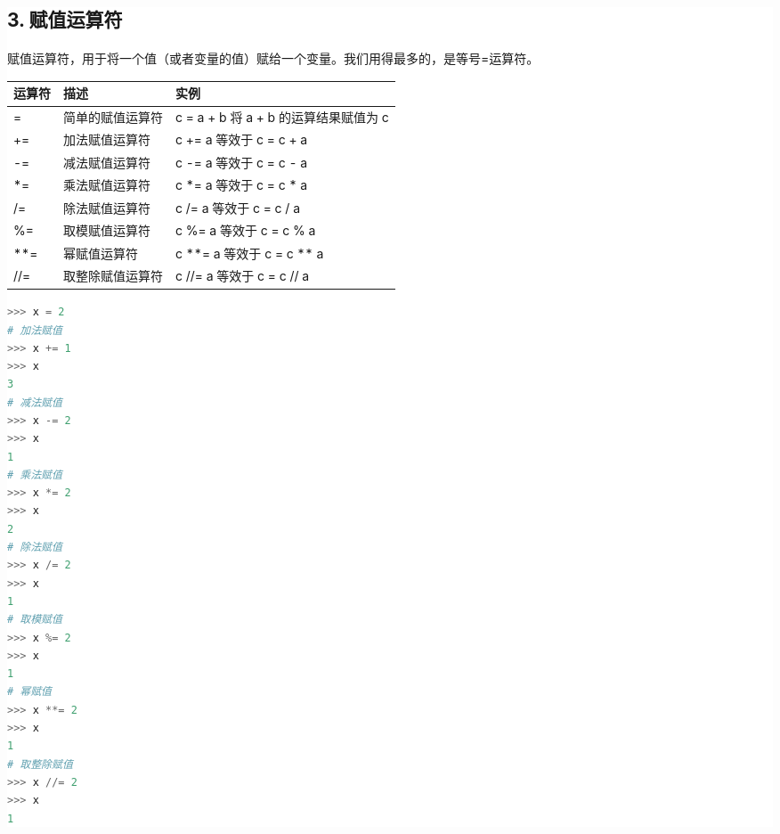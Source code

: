 ## 3. 赋值运算符

赋值运算符，用于将一个值（或者变量的值）赋给一个变量。我们用得最多的，是等号=运算符。

| 运算符 | 描述             | 实例                                  |
| :----- | :--------------- | :------------------------------------ |
| =      | 简单的赋值运算符 | c = a + b 将 a + b 的运算结果赋值为 c |
| +=     | 加法赋值运算符   | c += a 等效于 c = c + a               |
| -=     | 减法赋值运算符   | c -= a 等效于 c = c - a               |
| *=     | 乘法赋值运算符   | c *= a 等效于 c = c * a               |
| /=     | 除法赋值运算符   | c /= a 等效于 c = c / a               |
| %=     | 取模赋值运算符   | c %= a 等效于 c = c % a               |
| **=    | 幂赋值运算符     | c **= a 等效于 c = c ** a             |
| //=    | 取整除赋值运算符 | c //= a 等效于 c = c // a             |

```python
>>> x = 2
# 加法赋值
>>> x += 1
>>> x
3
# 减法赋值
>>> x -= 2
>>> x
1
# 乘法赋值
>>> x *= 2
>>> x
2
# 除法赋值
>>> x /= 2
>>> x
1
# 取模赋值
>>> x %= 2
>>> x
1
# 幂赋值
>>> x **= 2
>>> x
1
# 取整除赋值
>>> x //= 2
>>> x
1
```
